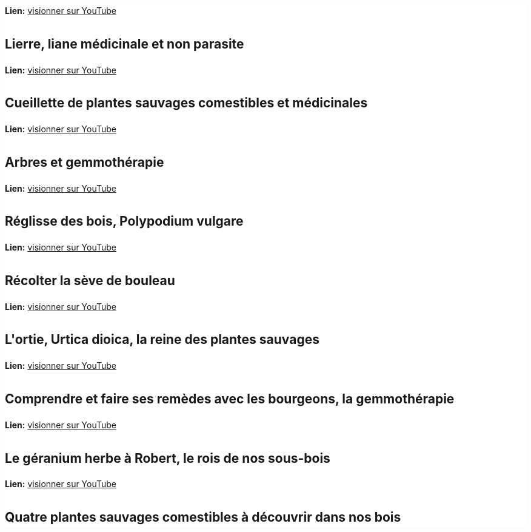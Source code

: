 **Lien:** [visionner sur YouTube](https://www.youtube.com/watch?v=zdZ3MiAk6PY)


## Lierre, liane médicinale et non parasite


**Lien:** [visionner sur YouTube](https://www.youtube.com/watch?v=1yybPAuRT5E)


## Cueillette de plantes sauvages comestibles et médicinales


**Lien:** [visionner sur YouTube](https://www.youtube.com/watch?v=wuSZYvh3hLM)


## Arbres et gemmothérapie


**Lien:** [visionner sur YouTube](https://www.youtube.com/watch?v=OFPMf8vtxpE)


## Réglisse des bois, Polypodium vulgare


**Lien:** [visionner sur YouTube](https://www.youtube.com/watch?v=3wkPAap8X8U)


## Récolter la sève de bouleau


**Lien:** [visionner sur YouTube](https://www.youtube.com/watch?v=ZHKyX9_MVHI)


## L'ortie, Urtica dioica, la reine des plantes sauvages


**Lien:** [visionner sur YouTube](https://www.youtube.com/watch?v=mOZdqkCdp78)


## Comprendre et faire ses remèdes avec les bourgeons, la gemmothérapie


**Lien:** [visionner sur YouTube](https://www.youtube.com/watch?v=mewMxKjeXUc)


## Le géranium herbe à Robert, le rois de nos sous-bois


**Lien:** [visionner sur YouTube](https://www.youtube.com/watch?v=AZtW6oLeTI0)


## Quatre plantes sauvages comestibles à découvrir dans nos bois

